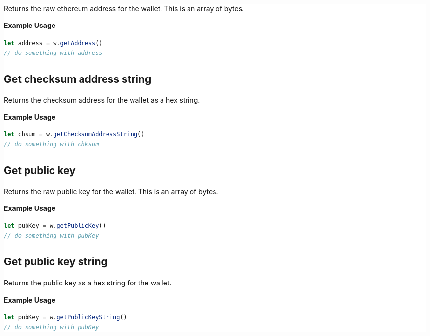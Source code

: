 Returns the raw ethereum address for the wallet.  This is an array of bytes.

**Example Usage**

```js
let address = w.getAddress()
// do something with address
```

## Get checksum address string

Returns the checksum address for the wallet as a hex string.

**Example Usage**

```js
let chsum = w.getChecksumAddressString()
// do something with chksum
```

## Get public key

Returns the raw public key for the wallet.  This is an array of bytes.

**Example Usage**

```js
let pubKey = w.getPublicKey()
// do something with pubKey
```

## Get public key string

Returns the public key as a hex string for the wallet.

**Example Usage**

```js
let pubKey = w.getPublicKeyString()
// do something with pubKey
```




